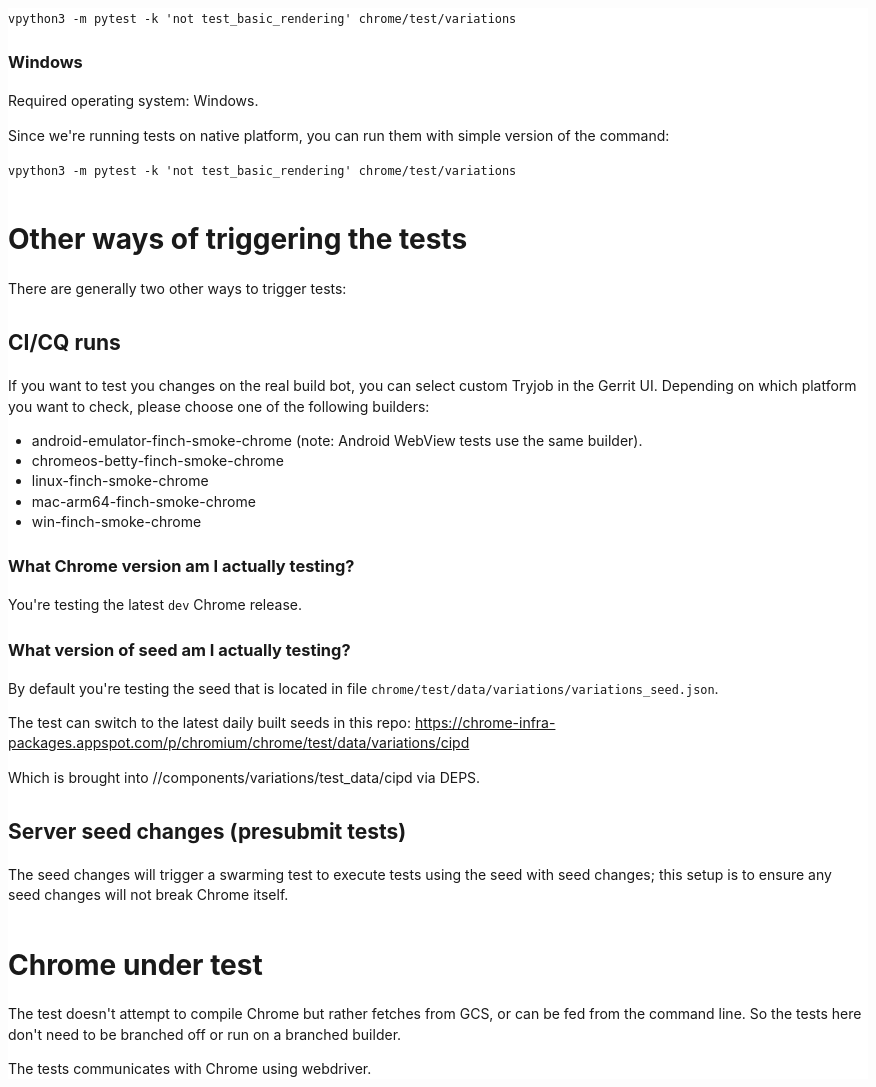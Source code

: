 `vpython3 -m pytest -k 'not test_basic_rendering' chrome/test/variations`

### Windows

Required operating system: Windows.

Since we're running tests on native platform, you can run them with simple
version of the command:

`vpython3 -m pytest -k 'not test_basic_rendering' chrome/test/variations`

# Other ways of triggering the tests

There are generally two other ways to trigger tests:

## CI/CQ runs

If you want to test you changes on the real build bot, you can select custom
Tryjob in the Gerrit UI. Depending on which platform you want to check, please
choose one of the following builders:

-   android-emulator-finch-smoke-chrome (note: Android WebView tests use the
    same builder).
-   chromeos-betty-finch-smoke-chrome
-   linux-finch-smoke-chrome
-   mac-arm64-finch-smoke-chrome
-   win-finch-smoke-chrome

### What Chrome version am I actually testing?

You're testing the latest `dev` Chrome release.

### What version of seed am I actually testing?

By default you're testing the seed that is located in file
`chrome/test/data/variations/variations_seed.json`.

The test can switch to the latest daily built seeds in this repo:
https://chrome-infra-packages.appspot.com/p/chromium/chrome/test/data/variations/cipd

Which is brought into //components/variations/test_data/cipd via DEPS.

## Server seed changes (presubmit tests)

The seed changes will trigger a swarming test to execute tests using the seed
with seed changes; this setup is to ensure any seed changes will not break
Chrome itself.

# Chrome under test

The test doesn't attempt to compile Chrome but rather fetches from GCS, or can
be fed from the command line. So the tests here don't need to be branched off or
run on a branched builder.

The tests communicates with Chrome using webdriver.
